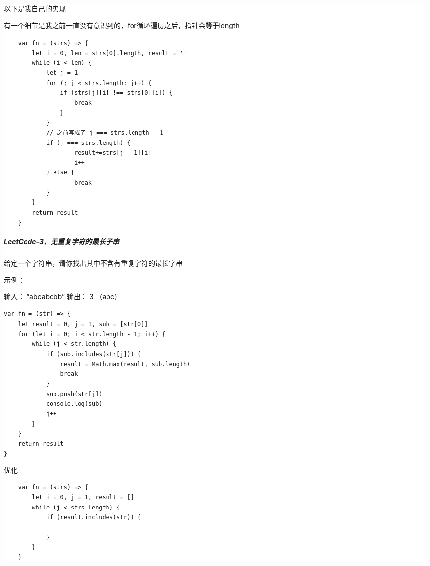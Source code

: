 
以下是我自己的实现

有一个细节是我之前一直没有意识到的，for循环遍历之后，指针会**等于**length
```JS
	var fn = (strs) => {
		let i = 0, len = strs[0].length, result = ''
		while (i < len) {
			let j = 1
			for (; j < strs.length; j++) {
				if (strs[j][i] !== strs[0][i]) {
					break
				}
			}
			// 之前写成了 j === strs.length - 1
			if (j === strs.length) {
					result+=strs[j - 1][i]
					i++
			} else {
					break
			}
		}
		return result
	}
```


##### LeetCode-3、无重复字符的最长子串

给定一个字符串，请你找出其中不含有重复字符的最长字串

示例：

输入： “abcabcbb”
输出： 3 （abc）

```JS
var fn = (str) => {
	let result = 0, j = 1, sub = [str[0]]
	for (let i = 0; i < str.length - 1; i++) {
		while (j < str.length) {
			if (sub.includes(str[j])) {
				result = Math.max(result, sub.length)
				break
			}
			sub.push(str[j])
			console.log(sub)
			j++
		}
	}
	return result
}
```
优化

```JS
	var fn = (strs) => {
		let i = 0, j = 1, result = []
		while (j < strs.length) {
			if (result.includes(str)) {

			}
		}
	}
```
